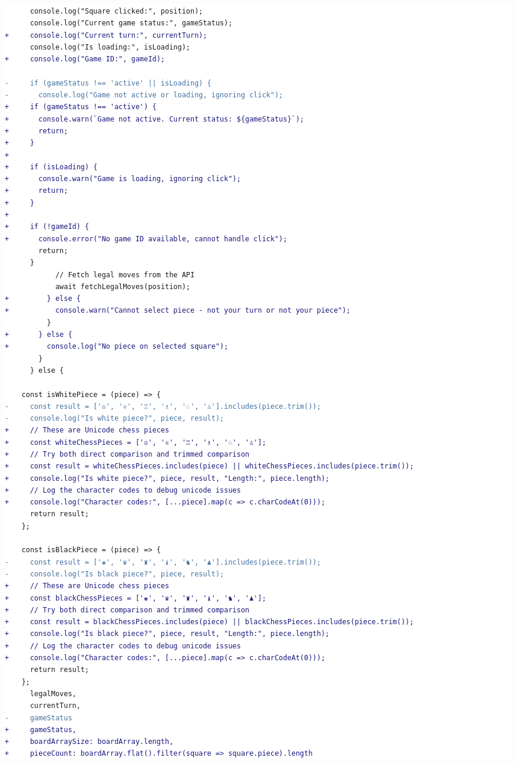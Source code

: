 ```diff
      console.log("Square clicked:", position);
      console.log("Current game status:", gameStatus);
+     console.log("Current turn:", currentTurn);
      console.log("Is loading:", isLoading);
+     console.log("Game ID:", gameId);
  
-     if (gameStatus !== 'active' || isLoading) {
-       console.log("Game not active or loading, ignoring click");
+     if (gameStatus !== 'active') {
+       console.warn(`Game not active. Current status: ${gameStatus}`);
+       return;
+     }
+     
+     if (isLoading) {
+       console.warn("Game is loading, ignoring click");
+       return;
+     }
+ 
+     if (!gameId) {
+       console.error("No game ID available, cannot handle click");
        return;
      }
            // Fetch legal moves from the API
            await fetchLegalMoves(position);
+         } else {
+           console.warn("Cannot select piece - not your turn or not your piece");
          }
+       } else {
+         console.log("No piece on selected square");
        }
      } else {
  
    const isWhitePiece = (piece) => {
-     const result = ['♔', '♕', '♖', '♗', '♘', '♙'].includes(piece.trim());
-     console.log("Is white piece?", piece, result);
+     // These are Unicode chess pieces
+     const whiteChessPieces = ['♔', '♕', '♖', '♗', '♘', '♙'];
+     // Try both direct comparison and trimmed comparison
+     const result = whiteChessPieces.includes(piece) || whiteChessPieces.includes(piece.trim());
+     console.log("Is white piece?", piece, result, "Length:", piece.length);
+     // Log the character codes to debug unicode issues
+     console.log("Character codes:", [...piece].map(c => c.charCodeAt(0)));
      return result;
    };
  
    const isBlackPiece = (piece) => {
-     const result = ['♚', '♛', '♜', '♝', '♞', '♟'].includes(piece.trim());
-     console.log("Is black piece?", piece, result);
+     // These are Unicode chess pieces
+     const blackChessPieces = ['♚', '♛', '♜', '♝', '♞', '♟'];
+     // Try both direct comparison and trimmed comparison
+     const result = blackChessPieces.includes(piece) || blackChessPieces.includes(piece.trim());
+     console.log("Is black piece?", piece, result, "Length:", piece.length);
+     // Log the character codes to debug unicode issues
+     console.log("Character codes:", [...piece].map(c => c.charCodeAt(0)));
      return result;
    };
      legalMoves,
      currentTurn,
-     gameStatus
+     gameStatus,
+     boardArraySize: boardArray.length,
+     pieceCount: boardArray.flat().filter(square => square.piece).length
```